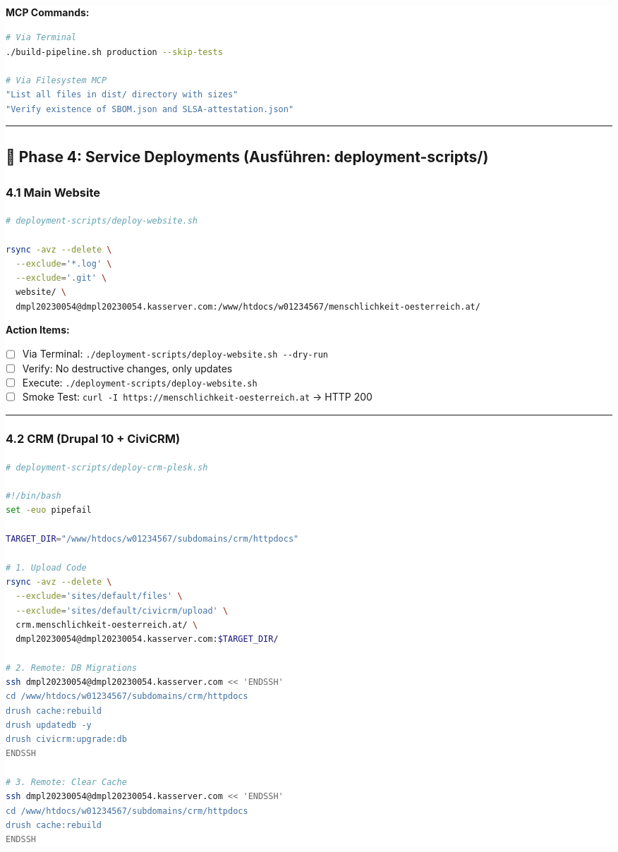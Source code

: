 **MCP Commands:**
```bash
# Via Terminal
./build-pipeline.sh production --skip-tests

# Via Filesystem MCP
"List all files in dist/ directory with sizes"
"Verify existence of SBOM.json and SLSA-attestation.json"
```

---

## 🚢 Phase 4: Service Deployments (Ausführen: deployment-scripts/)

### 4.1 Main Website

```bash
# deployment-scripts/deploy-website.sh

rsync -avz --delete \
  --exclude='*.log' \
  --exclude='.git' \
  website/ \
  dmpl20230054@dmpl20230054.kasserver.com:/www/htdocs/w01234567/menschlichkeit-oesterreich.at/
```

**Action Items:**
- [ ] Via Terminal: `./deployment-scripts/deploy-website.sh --dry-run`
- [ ] Verify: No destructive changes, only updates
- [ ] Execute: `./deployment-scripts/deploy-website.sh`
- [ ] Smoke Test: `curl -I https://menschlichkeit-oesterreich.at` → HTTP 200

---

### 4.2 CRM (Drupal 10 + CiviCRM)

```bash
# deployment-scripts/deploy-crm-plesk.sh

#!/bin/bash
set -euo pipefail

TARGET_DIR="/www/htdocs/w01234567/subdomains/crm/httpdocs"

# 1. Upload Code
rsync -avz --delete \
  --exclude='sites/default/files' \
  --exclude='sites/default/civicrm/upload' \
  crm.menschlichkeit-oesterreich.at/ \
  dmpl20230054@dmpl20230054.kasserver.com:$TARGET_DIR/

# 2. Remote: DB Migrations
ssh dmpl20230054@dmpl20230054.kasserver.com << 'ENDSSH'
cd /www/htdocs/w01234567/subdomains/crm/httpdocs
drush cache:rebuild
drush updatedb -y
drush civicrm:upgrade:db
ENDSSH

# 3. Remote: Clear Cache
ssh dmpl20230054@dmpl20230054.kasserver.com << 'ENDSSH'
cd /www/htdocs/w01234567/subdomains/crm/httpdocs
drush cache:rebuild
ENDSSH
```